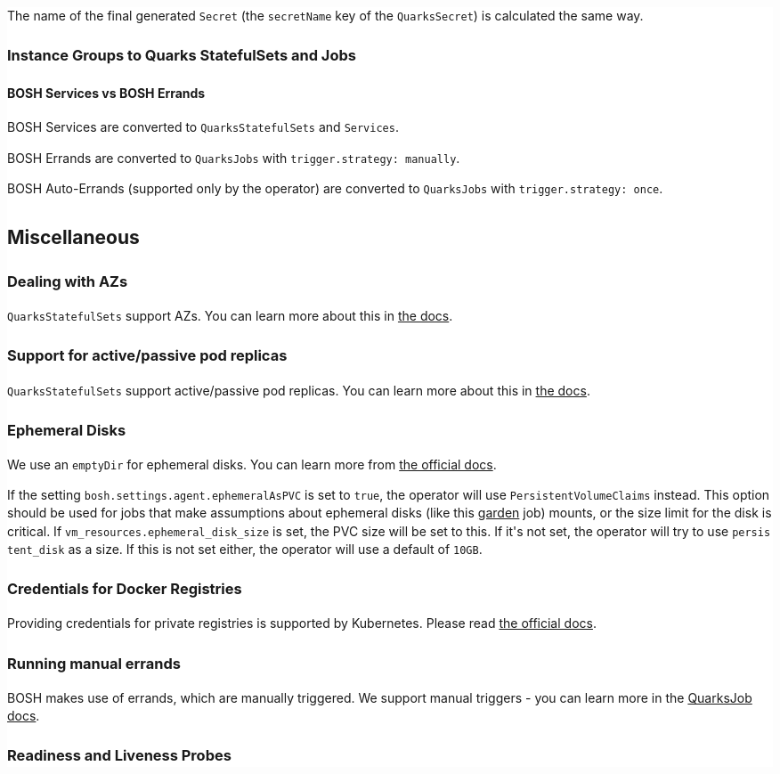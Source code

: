 The name of the final generated `Secret` (the `secretName` key of the `QuarksSecret`) is calculated the same way.

### Instance Groups to Quarks StatefulSets and Jobs

#### BOSH Services vs BOSH Errands

BOSH Services are converted to `QuarksStatefulSets` and `Services`.

BOSH Errands are converted to `QuarksJobs` with `trigger.strategy: manually`.

BOSH Auto-Errands (supported only by the operator) are converted to `QuarksJobs` with `trigger.strategy: once`.

## Miscellaneous

### Dealing with AZs

`QuarksStatefulSets` support AZs. You can learn more about this in [the docs](controllers/quarks_statefulset.md#az-support).

### Support for active/passive pod replicas

`QuarksStatefulSets` support active/passive pod replicas. You can learn more about this in [the docs](controllers/quarks_statefulset.md#quarksstatefulset-active-passive-controller).

### Ephemeral Disks

We use an `emptyDir` for ephemeral disks. You can learn more from [the official docs](https://kubernetes.io/docs/concepts/storage/volumes/#emptydir).

If the setting `bosh.settings.agent.ephemeralAsPVC` is set to `true`, the operator will use `PersistentVolumeClaims` instead.
This option should be used for jobs that make assumptions about ephemeral disks (like this [garden](https://github.com/cloudfoundry/garden-runc-release/tree/develop/jobs/garden) job) mounts, or the size limit for the disk is critical.
If `vm_resources.ephemeral_disk_size` is set, the PVC size will be set to this. If it's not set, the operator will try to use `persistent_disk` as a size. If this is not set either, the operator will use a default of `10GB`.

### Credentials for Docker Registries

Providing credentials for private registries is supported by Kubernetes. Please read [the official docs](https://kubernetes.io/docs/tasks/configure-pod-container/pull-image-private-registry/#registry-secret-existing-credentials).

### Running manual errands

BOSH makes use of errands, which are manually triggered.
We support manual triggers - you can learn more in the [QuarksJob docs](https://github.com/cloudfoundry-incubator/quarks-job/blob/master/docs/quarksjob.md#errands).

### Readiness and Liveness Probes
